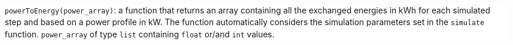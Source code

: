 `powerToEnergy(power_array)`: a function that returns an array containing all the exchanged energies in kWh for each simulated step and based on a power profile in kW. The function automatically considers the simulation parameters set in the `simulate` function. `power_array` of type `list` containing `float` or/and `int` values.